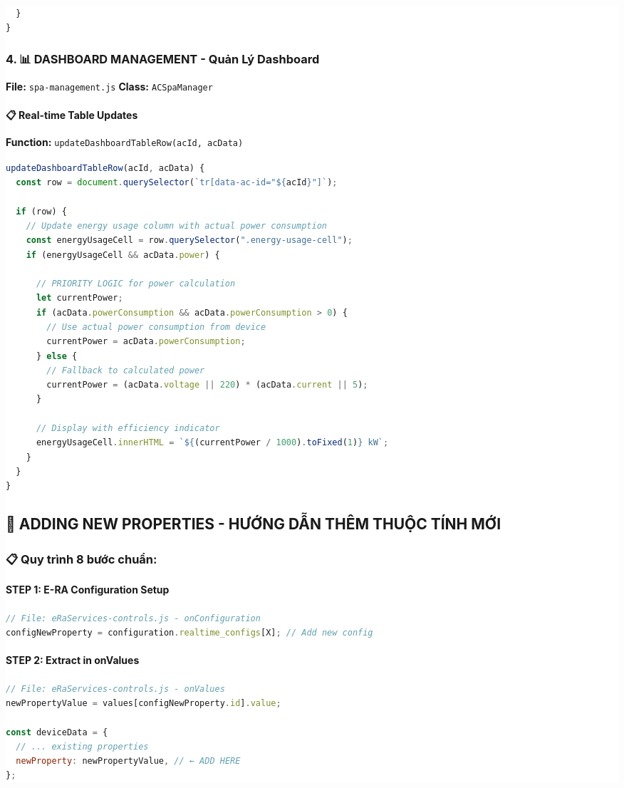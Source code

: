 ```javascript
  }
}
```

### 4. 📊 DASHBOARD MANAGEMENT - Quản Lý Dashboard

**File:** `spa-management.js`
**Class:** `ACSpaManager`

#### 📋 Real-time Table Updates

**Function:** `updateDashboardTableRow(acId, acData)`

```javascript
updateDashboardTableRow(acId, acData) {
  const row = document.querySelector(`tr[data-ac-id="${acId}"]`);

  if (row) {
    // Update energy usage column with actual power consumption
    const energyUsageCell = row.querySelector(".energy-usage-cell");
    if (energyUsageCell && acData.power) {

      // PRIORITY LOGIC for power calculation
      let currentPower;
      if (acData.powerConsumption && acData.powerConsumption > 0) {
        // Use actual power consumption from device
        currentPower = acData.powerConsumption;
      } else {
        // Fallback to calculated power
        currentPower = (acData.voltage || 220) * (acData.current || 5);
      }

      // Display with efficiency indicator
      energyUsageCell.innerHTML = `${(currentPower / 1000).toFixed(1)} kW`;
    }
  }
}
```

## 🚀 ADDING NEW PROPERTIES - HƯỚNG DẪN THÊM THUỘC TÍNH MỚI

### 📋 Quy trình 8 bước chuẩn:

#### STEP 1: E-RA Configuration Setup

```javascript
// File: eRaServices-controls.js - onConfiguration
configNewProperty = configuration.realtime_configs[X]; // Add new config
```

#### STEP 2: Extract in onValues

```javascript
// File: eRaServices-controls.js - onValues
newPropertyValue = values[configNewProperty.id].value;

const deviceData = {
  // ... existing properties
  newProperty: newPropertyValue, // ← ADD HERE
};
```
